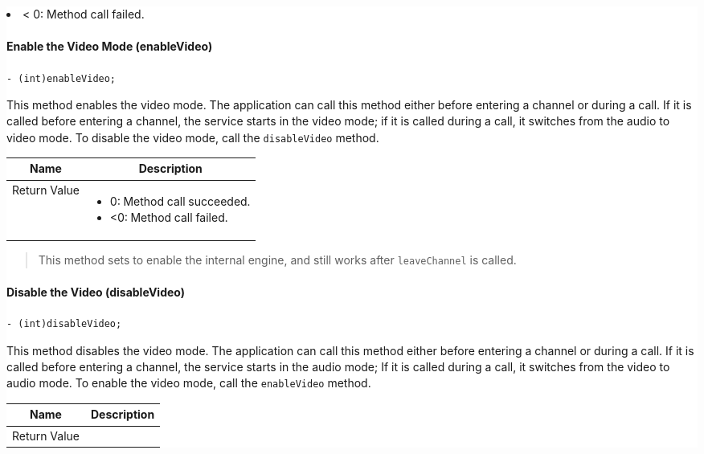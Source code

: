 <li>&lt; 0: Method call failed.</li>
</ul>
</td>
</tr>
</tbody>
</table>


#### Enable the Video Mode (enableVideo)

```
- (int)enableVideo;
```

This method enables the video mode. The application can call this method either before entering a channel or during a call. If it is called before entering a channel, the service starts in the video mode; if it is called during a call, it switches from the audio to video mode. To disable the video mode, call the `disableVideo` method.

<table>
<colgroup>
<col/>
<col/>
</colgroup>
<thead>
<tr><th>Name</th>
<th>Description</th>
</tr>
</thead>
<tbody>
<tr><td>Return Value</td>
<td><ul>
<li>0: Method call succeeded.</li>
<li>&lt;0: Method call failed.</li>
</ul>
</td>
</tr>
<tr/>
</tbody>
</table>


> This method sets to enable the internal engine, and still works after `leaveChannel` is called.

#### Disable the Video (disableVideo)

```
- (int)disableVideo;
```

This method disables the video mode. The application can call this method either before entering a channel or during a call. If it is called before entering a channel, the service starts in the audio mode; If it is called during a call, it switches from the video to audio mode. To enable the video mode, call the `enableVideo` method.

<table>
<colgroup>
<col/>
<col/>
</colgroup>
<thead>
<tr><th>Name</th>
<th>Description</th>
</tr>
</thead>
<tbody>
<tr><td>Return Value</td>
<td><ul>
